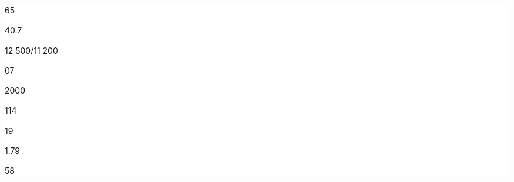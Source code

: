 

65


</td>  
<td>



40.7


</td>  
<td>



12 500/11 200


</td> </tr>  
<tr>  
<td>



07


</td>  
<td>



2000


</td>  
<td>



114


</td>  
<td>



19


</td>  
<td>



1.79


</td>  
<td>



58


</td>  
<td>
